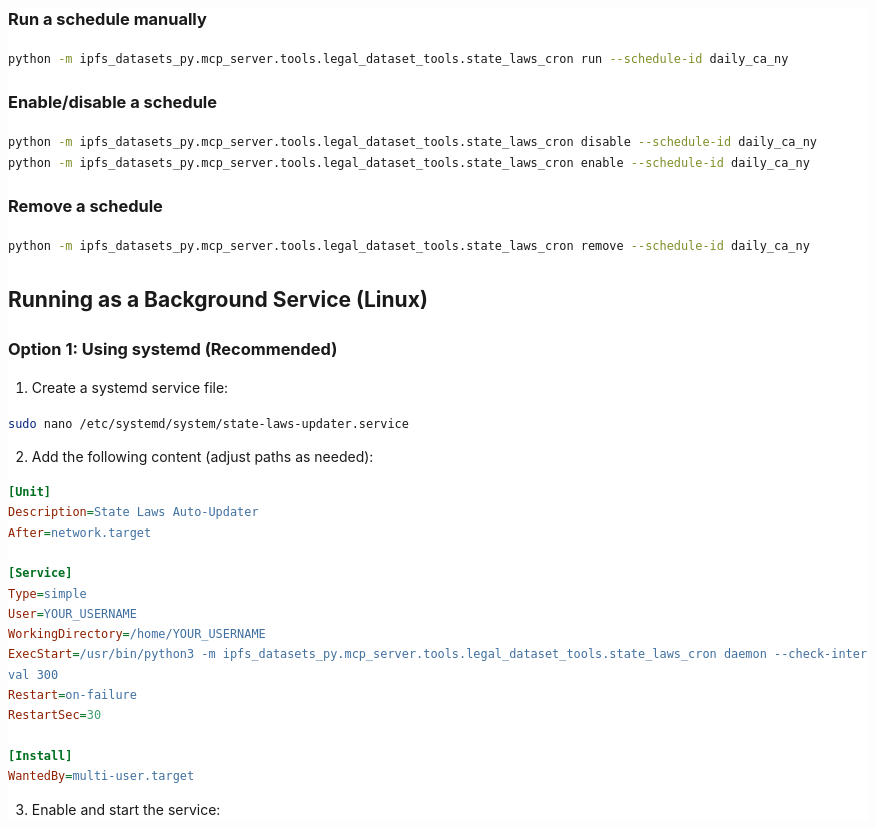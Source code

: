### Run a schedule manually

```bash
python -m ipfs_datasets_py.mcp_server.tools.legal_dataset_tools.state_laws_cron run --schedule-id daily_ca_ny
```

### Enable/disable a schedule

```bash
python -m ipfs_datasets_py.mcp_server.tools.legal_dataset_tools.state_laws_cron disable --schedule-id daily_ca_ny
python -m ipfs_datasets_py.mcp_server.tools.legal_dataset_tools.state_laws_cron enable --schedule-id daily_ca_ny
```

### Remove a schedule

```bash
python -m ipfs_datasets_py.mcp_server.tools.legal_dataset_tools.state_laws_cron remove --schedule-id daily_ca_ny
```

## Running as a Background Service (Linux)

### Option 1: Using systemd (Recommended)

1. Create a systemd service file:

```bash
sudo nano /etc/systemd/system/state-laws-updater.service
```

2. Add the following content (adjust paths as needed):

```ini
[Unit]
Description=State Laws Auto-Updater
After=network.target

[Service]
Type=simple
User=YOUR_USERNAME
WorkingDirectory=/home/YOUR_USERNAME
ExecStart=/usr/bin/python3 -m ipfs_datasets_py.mcp_server.tools.legal_dataset_tools.state_laws_cron daemon --check-interval 300
Restart=on-failure
RestartSec=30

[Install]
WantedBy=multi-user.target
```

3. Enable and start the service:
